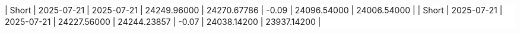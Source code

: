 | Short | 2025-07-21 | 2025-07-21 | 24249.96000 | 24270.67786 | -0.09 | 24096.54000 | 24006.54000 |
| Short | 2025-07-21 | 2025-07-21 | 24227.56000 | 24244.23857 | -0.07 | 24038.14200 | 23937.14200 |
